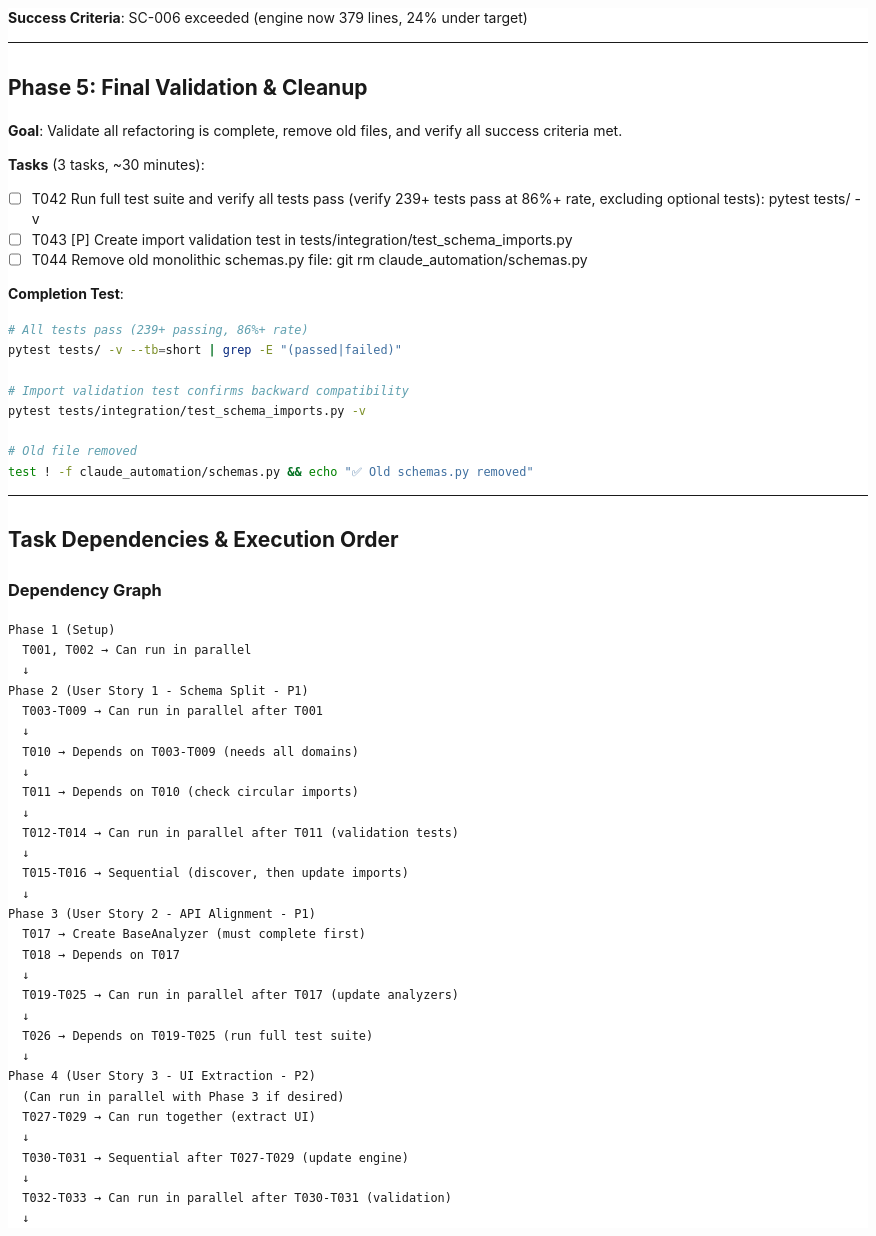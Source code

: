 **Success Criteria**: SC-006 exceeded (engine now 379 lines, 24% under target)

---

## Phase 5: Final Validation & Cleanup

**Goal**: Validate all refactoring is complete, remove old files, and verify all success criteria met.

**Tasks** (3 tasks, ~30 minutes):

- [ ] T042 Run full test suite and verify all tests pass (verify 239+ tests pass at 86%+ rate, excluding optional tests): pytest tests/ -v
- [ ] T043 [P] Create import validation test in tests/integration/test_schema_imports.py
- [ ] T044 Remove old monolithic schemas.py file: git rm claude_automation/schemas.py

**Completion Test**:
```bash
# All tests pass (239+ passing, 86%+ rate)
pytest tests/ -v --tb=short | grep -E "(passed|failed)"

# Import validation test confirms backward compatibility
pytest tests/integration/test_schema_imports.py -v

# Old file removed
test ! -f claude_automation/schemas.py && echo "✅ Old schemas.py removed"
```

---

## Task Dependencies & Execution Order

### Dependency Graph

```
Phase 1 (Setup)
  T001, T002 → Can run in parallel
  ↓
Phase 2 (User Story 1 - Schema Split - P1)
  T003-T009 → Can run in parallel after T001
  ↓
  T010 → Depends on T003-T009 (needs all domains)
  ↓
  T011 → Depends on T010 (check circular imports)
  ↓
  T012-T014 → Can run in parallel after T011 (validation tests)
  ↓
  T015-T016 → Sequential (discover, then update imports)
  ↓
Phase 3 (User Story 2 - API Alignment - P1)
  T017 → Create BaseAnalyzer (must complete first)
  T018 → Depends on T017
  ↓
  T019-T025 → Can run in parallel after T017 (update analyzers)
  ↓
  T026 → Depends on T019-T025 (run full test suite)
  ↓
Phase 4 (User Story 3 - UI Extraction - P2)
  (Can run in parallel with Phase 3 if desired)
  T027-T029 → Can run together (extract UI)
  ↓
  T030-T031 → Sequential after T027-T029 (update engine)
  ↓
  T032-T033 → Can run in parallel after T030-T031 (validation)
  ↓
```